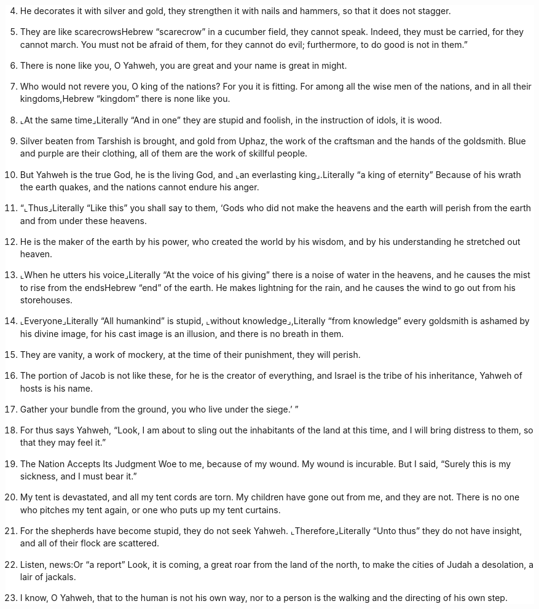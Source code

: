4. He decorates it with silver and gold, they strengthen it with nails and hammers, so that it does not stagger. 

5. They are like scarecrowsHebrew “scarecrow” in a cucumber field, they cannot speak. Indeed, they must be carried, for they cannot march. You must not be afraid of them, for they cannot do evil; furthermore, to do good is not in them.” 

6. There is none like you, O Yahweh, you are great and your name is great in might. 

7. Who would not revere you, O king of the nations? For you it is fitting. For among all the wise men of the nations, and in all their kingdoms,Hebrew “kingdom” there is none like you. 

8. ⌞At the same time⌟Literally “And in one” they are stupid and foolish, in the instruction of idols, it is wood. 

9. Silver beaten from Tarshish is brought, and gold from Uphaz, the work of the craftsman and the hands of the goldsmith. Blue and purple are their clothing, all of them are the work of skillful people. 

10. But Yahweh is the true God, he is the living God, and ⌞an everlasting king⌟.Literally “a king of eternity” Because of his wrath the earth quakes, and the nations cannot endure his anger.  

11. “⌞Thus⌟Literally “Like this” you shall say to them,  ‘Gods who did not make the heavens and the earth will perish from the earth and from under these heavens. 

12. He is the maker of the earth by his power, who created the world by his wisdom, and by his understanding he stretched out heaven. 

13. ⌞When he utters his voice⌟Literally “At the voice of his giving” there is a noise of water in the heavens, and he causes the mist to rise from the endsHebrew “end” of the earth. He makes lightning for the rain, and he causes the wind to go out from his storehouses. 

14. ⌞Everyone⌟Literally “All humankind” is stupid, ⌞without knowledge⌟,Literally “from knowledge” every goldsmith is ashamed by his divine image, for his cast image is an illusion, and there is no breath in them. 

15. They are vanity, a work of mockery, at the time of their punishment, they will perish. 

16. The portion of Jacob is not like these, for he is the creator of everything, and Israel is the tribe of his inheritance, Yahweh of hosts is his name. 

17. Gather your bundle from the ground, you who live under the siege.’ ”  

18. For thus says Yahweh,  “Look, I am about to sling out the inhabitants of the land at this time, and I will bring distress to them, so that they may feel it.”   

19.  The Nation Accepts Its Judgment  Woe to me, because of my wound. My wound is incurable. But I said, “Surely this is my sickness, and I must bear it.” 

20. My tent is devastated, and all my tent cords are torn. My children have gone out from me, and they are not. There is no one who pitches my tent again, or one who puts up my tent curtains. 

21. For the shepherds have become stupid, they do not seek Yahweh. ⌞Therefore⌟Literally “Unto thus” they do not have insight, and all of their flock are scattered. 

22. Listen, news:Or “a report” Look, it is coming, a great roar from the land of the north, to make the cities of Judah a desolation, a lair of jackals. 

23. I know, O Yahweh, that to the human is not his own way, nor to a person is the walking and the directing of his own step. 

